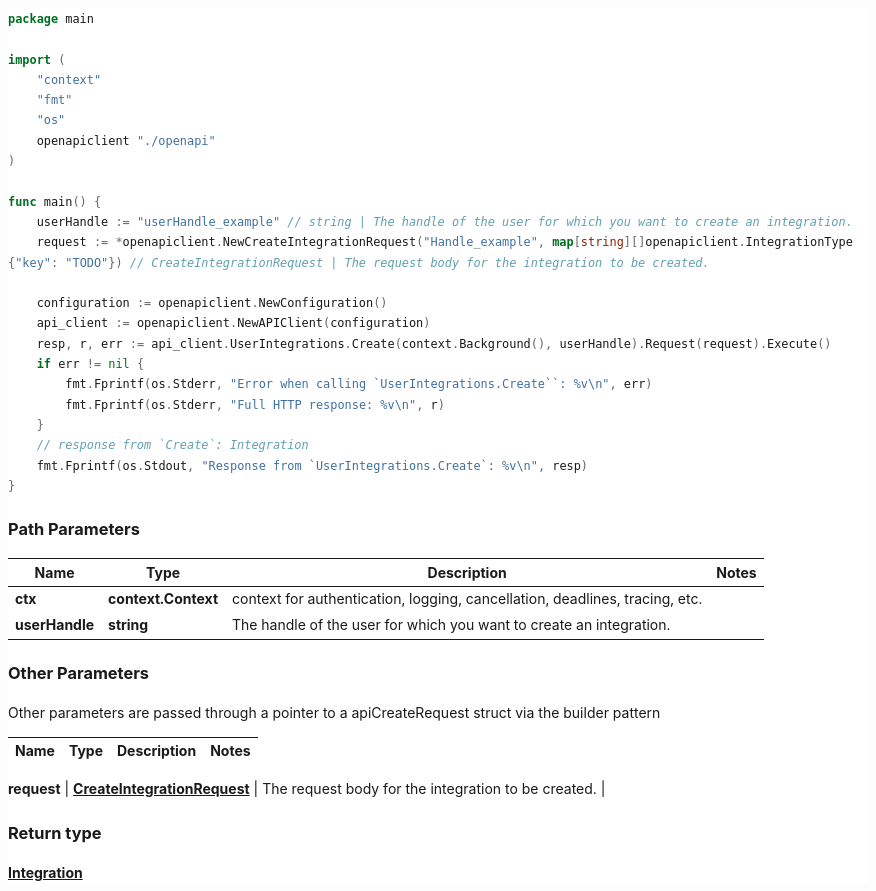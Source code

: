 ```go
package main

import (
    "context"
    "fmt"
    "os"
    openapiclient "./openapi"
)

func main() {
    userHandle := "userHandle_example" // string | The handle of the user for which you want to create an integration.
    request := *openapiclient.NewCreateIntegrationRequest("Handle_example", map[string][]openapiclient.IntegrationType{"key": "TODO"}) // CreateIntegrationRequest | The request body for the integration to be created.

    configuration := openapiclient.NewConfiguration()
    api_client := openapiclient.NewAPIClient(configuration)
    resp, r, err := api_client.UserIntegrations.Create(context.Background(), userHandle).Request(request).Execute()
    if err != nil {
        fmt.Fprintf(os.Stderr, "Error when calling `UserIntegrations.Create``: %v\n", err)
        fmt.Fprintf(os.Stderr, "Full HTTP response: %v\n", r)
    }
    // response from `Create`: Integration
    fmt.Fprintf(os.Stdout, "Response from `UserIntegrations.Create`: %v\n", resp)
}
```

### Path Parameters


Name | Type | Description  | Notes
------------- | ------------- | ------------- | -------------
**ctx** | **context.Context** | context for authentication, logging, cancellation, deadlines, tracing, etc.
**userHandle** | **string** | The handle of the user for which you want to create an integration. | 

### Other Parameters

Other parameters are passed through a pointer to a apiCreateRequest struct via the builder pattern


Name | Type | Description  | Notes
------------- | ------------- | ------------- | -------------

 **request** | [**CreateIntegrationRequest**](CreateIntegrationRequest.md) | The request body for the integration to be created. | 

### Return type

[**Integration**](Integration.md)
